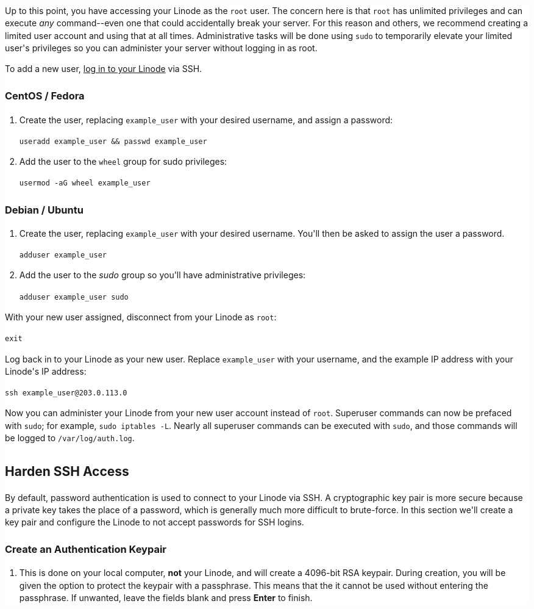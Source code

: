 Up to this point, you have accessing your Linode as the `root` user. The concern here is that `root` has unlimited privileges and can execute *any* command--even one that could accidentally break your server. For this reason and others, we recommend creating a limited user account and using that at all times. Administrative tasks will be done using `sudo` to temporarily elevate your limited user's privileges so you can administer your server without logging in as root.

To add a new user, [log in to your Linode](/docs/getting-started#sph_logging-in-for-the-first-time) via SSH.

### CentOS / Fedora

1.  Create the user, replacing `example_user` with your desired username, and assign a password:

        useradd example_user && passwd example_user

2.  Add the user to the `wheel` group for sudo privileges:

        usermod -aG wheel example_user

### Debian / Ubuntu

1.  Create the user, replacing `example_user` with your desired username. You'll then be asked to assign the user a password.

        adduser example_user

2.  Add the user to the *sudo* group so you'll have administrative privileges:

        adduser example_user sudo

With your new user assigned, disconnect from your Linode as `root`:

    exit

Log back in to your Linode as your new user. Replace `example_user` with your username, and the example IP address with your Linode's IP address:

    ssh example_user@203.0.113.0

Now you can administer your Linode from your new user account instead of `root`. Superuser commands can now be prefaced with `sudo`; for example, `sudo iptables -L`. Nearly all superuser commands can be executed with `sudo`, and those commands will be logged to `/var/log/auth.log`.

## Harden SSH Access

By default, password authentication is used to connect to your Linode via SSH. A cryptographic key pair is more secure because a private key takes the place of a password, which is generally much more difficult to brute-force. In this section we'll create a key pair and configure the Linode to not accept passwords for SSH logins.

### Create an Authentication Keypair

1.  This is done on your local computer, **not** your Linode, and will create a 4096-bit RSA keypair. During creation, you will be given the option to protect the keypair with a passphrase. This means that the it cannot be used without entering the passphrase. If unwanted, leave the fields blank and press **Enter** to finish.
